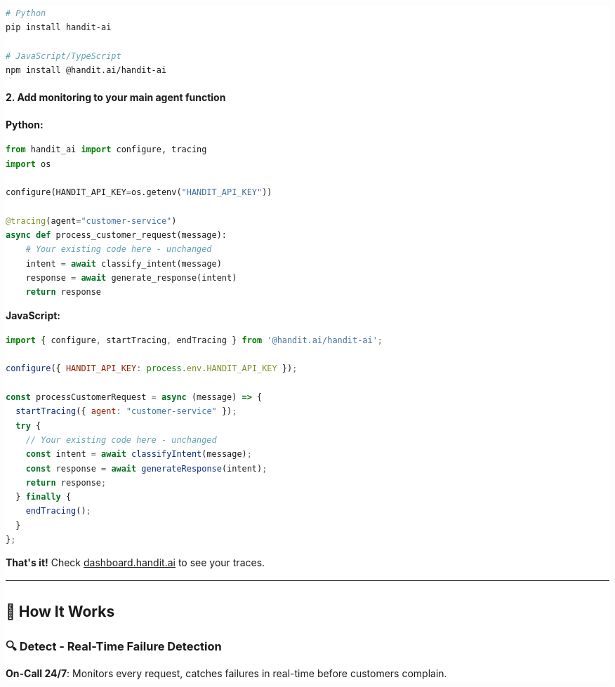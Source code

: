 ```bash
# Python
pip install handit-ai

# JavaScript/TypeScript  
npm install @handit.ai/handit-ai
```

#### 2. Add monitoring to your main agent function

**Python:**
```python
from handit_ai import configure, tracing
import os

configure(HANDIT_API_KEY=os.getenv("HANDIT_API_KEY"))

@tracing(agent="customer-service")
async def process_customer_request(message):
    # Your existing code here - unchanged
    intent = await classify_intent(message)
    response = await generate_response(intent)
    return response
```

**JavaScript:**
```javascript
import { configure, startTracing, endTracing } from '@handit.ai/handit-ai';

configure({ HANDIT_API_KEY: process.env.HANDIT_API_KEY });

const processCustomerRequest = async (message) => {
  startTracing({ agent: "customer-service" });
  try {
    // Your existing code here - unchanged
    const intent = await classifyIntent(message);
    const response = await generateResponse(intent);
    return response;
  } finally {
    endTracing();
  }
};
```

**That's it!** Check [dashboard.handit.ai](https://dashboard.handit.ai) to see your traces.

---

## 🎯 How It Works

### 🔍 **Detect** - Real-Time Failure Detection
**On-Call 24/7**: Monitors every request, catches failures in real-time before customers complain.
